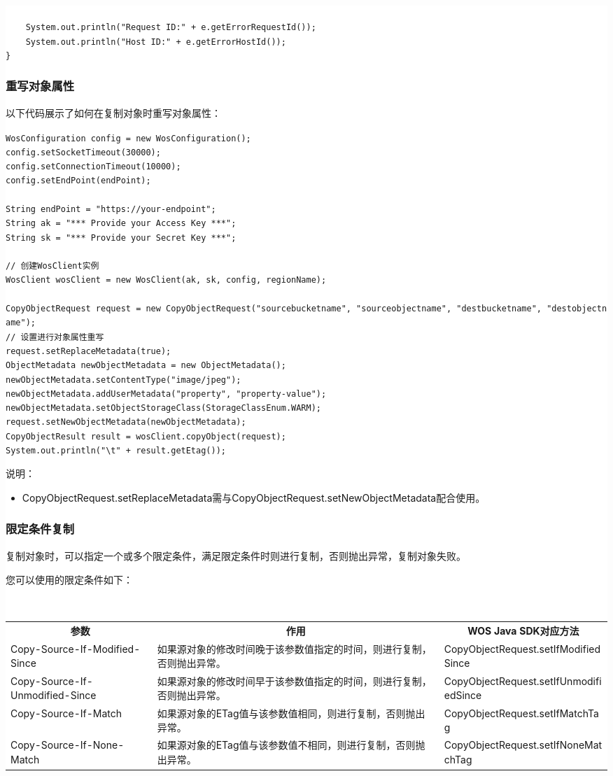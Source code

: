 ```

    System.out.println("Request ID:" + e.getErrorRequestId());
    System.out.println("Host ID:" + e.getErrorHostId());
}
```

### 重写对象属性
以下代码展示了如何在复制对象时重写对象属性：
```
WosConfiguration config = new WosConfiguration();
config.setSocketTimeout(30000);
config.setConnectionTimeout(10000);
config.setEndPoint(endPoint);

String endPoint = "https://your-endpoint";
String ak = "*** Provide your Access Key ***";
String sk = "*** Provide your Secret Key ***";

// 创建WosClient实例
WosClient wosClient = new WosClient(ak, sk, config, regionName);

CopyObjectRequest request = new CopyObjectRequest("sourcebucketname", "sourceobjectname", "destbucketname", "destobjectname");
// 设置进行对象属性重写
request.setReplaceMetadata(true);
ObjectMetadata newObjectMetadata = new ObjectMetadata();
newObjectMetadata.setContentType("image/jpeg");
newObjectMetadata.addUserMetadata("property", "property-value");
newObjectMetadata.setObjectStorageClass(StorageClassEnum.WARM);
request.setNewObjectMetadata(newObjectMetadata);
CopyObjectResult result = wosClient.copyObject(request);
System.out.println("\t" + result.getEtag());
```
说明：
- CopyObjectRequest.setReplaceMetadata需与CopyObjectRequest.setNewObjectMetadata配合使用。

### 限定条件复制
复制对象时，可以指定一个或多个限定条件，满足限定条件时则进行复制，否则抛出异常，复制对象失败。

您可以使用的限定条件如下：

 <table class="wrapped confluenceTable"><colgroup><col /><col /><col /></colgroup><tbody><tr><th class="confluenceTh">&nbsp;参数</th><th class="confluenceTh">作用</th><th class="confluenceTh">WOS Java SDK对应方法</th></tr><tr><td class="confluenceTd">Copy-Source-If-Modified-Since</td><td class="confluenceTd">如果源对象的修改时间晚于该参数值指定的时间，则进行复制，否则抛出异常。</td><td class="confluenceTd">CopyObjectRequest.setIfModifiedSince</td></tr><tr><td class="confluenceTd">Copy-Source-If-Unmodified-Since</td><td class="confluenceTd">如果源对象的修改时间早于该参数值指定的时间，则进行复制，否则抛出异常。</td><td class="confluenceTd">CopyObjectRequest.setIfUnmodifiedSince</td></tr><tr><td class="confluenceTd">Copy-Source-If-Match</td><td class="confluenceTd">如果源对象的ETag值与该参数值相同，则进行复制，否则抛出异常。</td><td class="confluenceTd">CopyObjectRequest.setIfMatchTag</td></tr><tr><td class="confluenceTd">Copy-Source-If-None-Match</td><td class="confluenceTd">如果源对象的ETag值与该参数值不相同，则进行复制，否则抛出异常。</td><td class="confluenceTd">CopyObjectRequest.setIfNoneMatchTag</td></tr></tbody></table>
